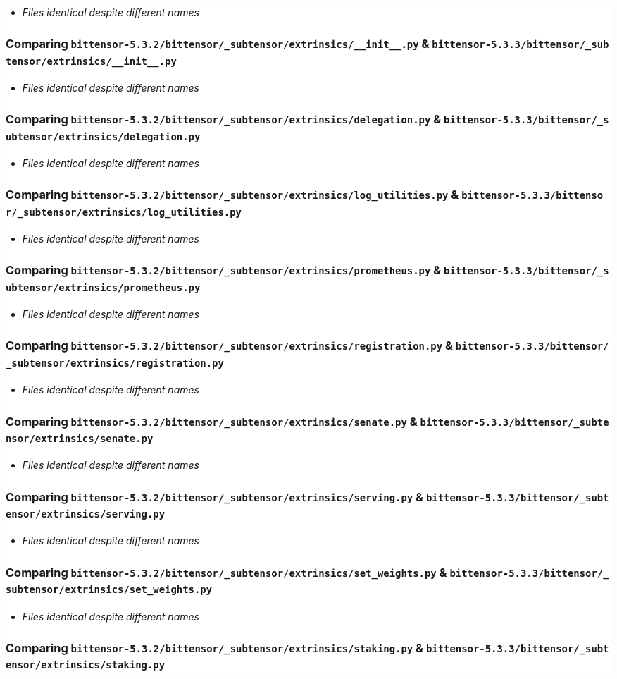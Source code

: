  * *Files identical despite different names*

### Comparing `bittensor-5.3.2/bittensor/_subtensor/extrinsics/__init__.py` & `bittensor-5.3.3/bittensor/_subtensor/extrinsics/__init__.py`

 * *Files identical despite different names*

### Comparing `bittensor-5.3.2/bittensor/_subtensor/extrinsics/delegation.py` & `bittensor-5.3.3/bittensor/_subtensor/extrinsics/delegation.py`

 * *Files identical despite different names*

### Comparing `bittensor-5.3.2/bittensor/_subtensor/extrinsics/log_utilities.py` & `bittensor-5.3.3/bittensor/_subtensor/extrinsics/log_utilities.py`

 * *Files identical despite different names*

### Comparing `bittensor-5.3.2/bittensor/_subtensor/extrinsics/prometheus.py` & `bittensor-5.3.3/bittensor/_subtensor/extrinsics/prometheus.py`

 * *Files identical despite different names*

### Comparing `bittensor-5.3.2/bittensor/_subtensor/extrinsics/registration.py` & `bittensor-5.3.3/bittensor/_subtensor/extrinsics/registration.py`

 * *Files identical despite different names*

### Comparing `bittensor-5.3.2/bittensor/_subtensor/extrinsics/senate.py` & `bittensor-5.3.3/bittensor/_subtensor/extrinsics/senate.py`

 * *Files identical despite different names*

### Comparing `bittensor-5.3.2/bittensor/_subtensor/extrinsics/serving.py` & `bittensor-5.3.3/bittensor/_subtensor/extrinsics/serving.py`

 * *Files identical despite different names*

### Comparing `bittensor-5.3.2/bittensor/_subtensor/extrinsics/set_weights.py` & `bittensor-5.3.3/bittensor/_subtensor/extrinsics/set_weights.py`

 * *Files identical despite different names*

### Comparing `bittensor-5.3.2/bittensor/_subtensor/extrinsics/staking.py` & `bittensor-5.3.3/bittensor/_subtensor/extrinsics/staking.py`
